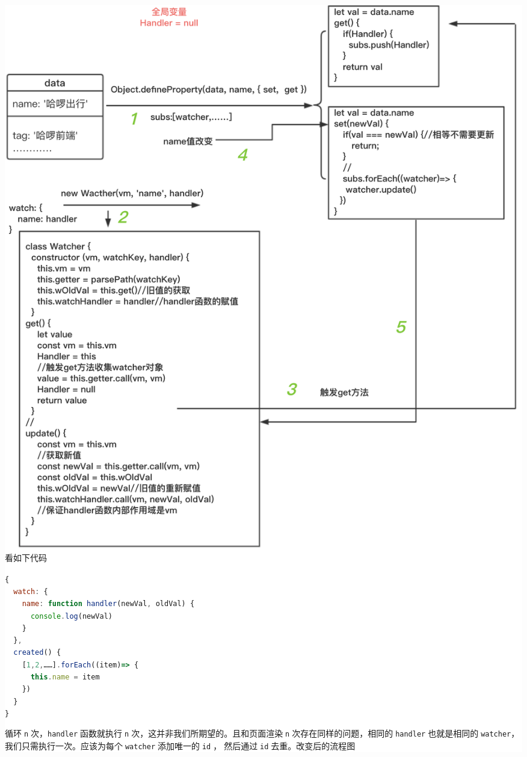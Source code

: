 ![vue-dom4](./img/vue-dom4.png)
看如下代码
````js
{
  watch: {
    name: function handler(newVal, oldVal) {
      console.log(newVal)
    }
  },
  created() {
    [1,2,……].forEach((item)=> {
      this.name = item
    })
  }
}
````
循环 `n` 次，`handler` 函数就执行 `n` 次，这并非我们所期望的。且和页面渲染 `n` 次存在同样的问题，相同的 `handler` 也就是相同的 `watcher`，我们只需执行一次。应该为每个 `watcher` 添加唯一的 `id` ， 然后通过 `id` 去重。改变后的流程图